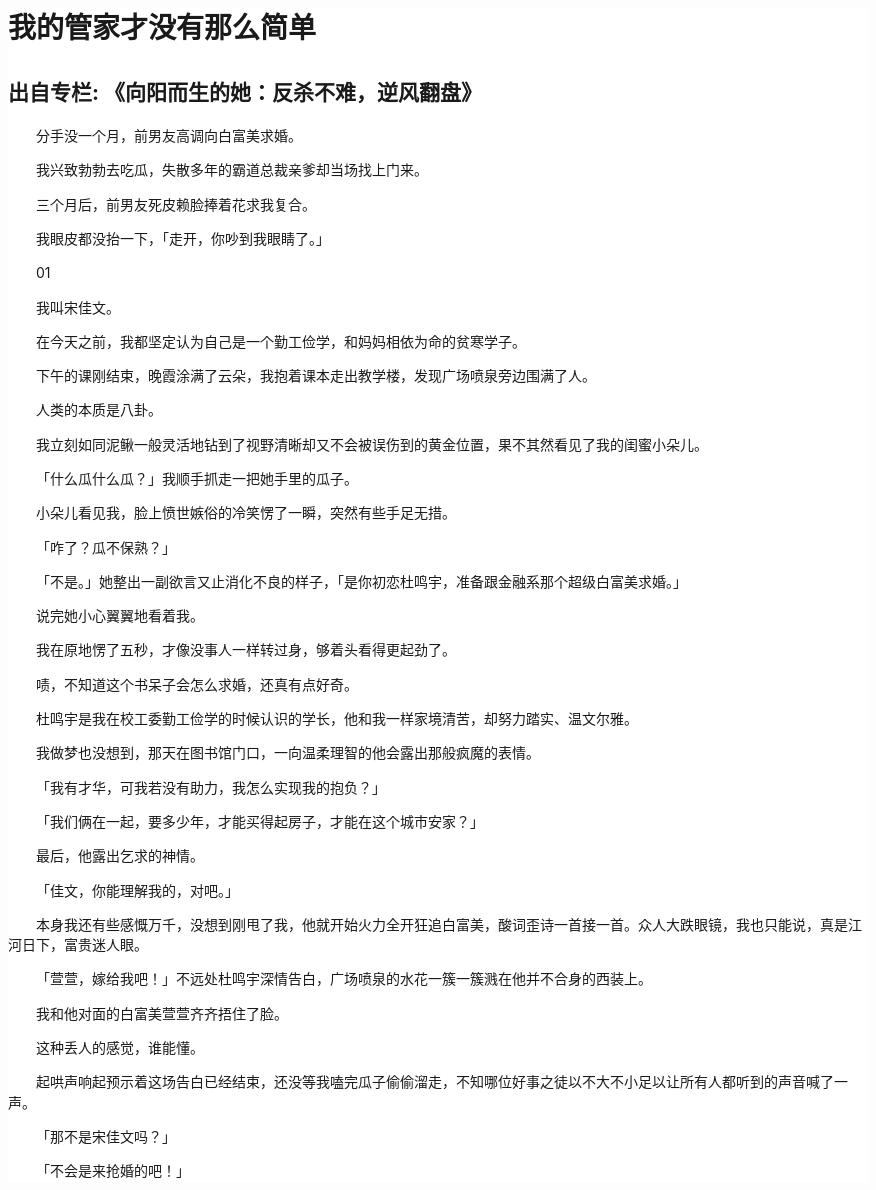 # 我的管家才没有那么简单  
## 出自专栏: 《向阳而生的她：反杀不难，逆风翻盘》  
&emsp;&emsp;分手没一个月，前男友高调向白富美求婚。  
  
&emsp;&emsp;我兴致勃勃去吃瓜，失散多年的霸道总裁亲爹却当场找上门来。  
  
&emsp;&emsp;三个月后，前男友死皮赖脸捧着花求我复合。  
  
&emsp;&emsp;我眼皮都没抬一下，「走开，你吵到我眼睛了。」  
  
&emsp;&emsp;01  
  
&emsp;&emsp;我叫宋佳文。  
  
&emsp;&emsp;在今天之前，我都坚定认为自己是一个勤工俭学，和妈妈相依为命的贫寒学子。  
  
&emsp;&emsp;下午的课刚结束，晚霞涂满了云朵，我抱着课本走出教学楼，发现广场喷泉旁边围满了人。  
  
&emsp;&emsp;人类的本质是八卦。  
  
&emsp;&emsp;我立刻如同泥鳅一般灵活地钻到了视野清晰却又不会被误伤到的黄金位置，果不其然看见了我的闺蜜小朵儿。  
  
&emsp;&emsp;「什么瓜什么瓜？」我顺手抓走一把她手里的瓜子。  
  
&emsp;&emsp;小朵儿看见我，脸上愤世嫉俗的冷笑愣了一瞬，突然有些手足无措。  
  
&emsp;&emsp;「咋了？瓜不保熟？」  
  
&emsp;&emsp;「不是。」她整出一副欲言又止消化不良的样子，「是你初恋杜鸣宇，准备跟金融系那个超级白富美求婚。」  
  
&emsp;&emsp;说完她小心翼翼地看着我。  
  
&emsp;&emsp;我在原地愣了五秒，才像没事人一样转过身，够着头看得更起劲了。  
  
&emsp;&emsp;啧，不知道这个书呆子会怎么求婚，还真有点好奇。  
  
&emsp;&emsp;杜鸣宇是我在校工委勤工俭学的时候认识的学长，他和我一样家境清苦，却努力踏实、温文尔雅。  
  
&emsp;&emsp;我做梦也没想到，那天在图书馆门口，一向温柔理智的他会露出那般疯魔的表情。  
  
&emsp;&emsp;「我有才华，可我若没有助力，我怎么实现我的抱负？」  
  
&emsp;&emsp;「我们俩在一起，要多少年，才能买得起房子，才能在这个城市安家？」  
  
&emsp;&emsp;最后，他露出乞求的神情。  
  
&emsp;&emsp;「佳文，你能理解我的，对吧。」  
  
&emsp;&emsp;本身我还有些感慨万千，没想到刚甩了我，他就开始火力全开狂追白富美，酸词歪诗一首接一首。众人大跌眼镜，我也只能说，真是江河日下，富贵迷人眼。  
  
&emsp;&emsp;「萱萱，嫁给我吧！」不远处杜鸣宇深情告白，广场喷泉的水花一簇一簇溅在他并不合身的西装上。  
  
&emsp;&emsp;我和他对面的白富美萱萱齐齐捂住了脸。  
  
&emsp;&emsp;这种丢人的感觉，谁能懂。  
  
&emsp;&emsp;起哄声响起预示着这场告白已经结束，还没等我嗑完瓜子偷偷溜走，不知哪位好事之徒以不大不小足以让所有人都听到的声音喊了一声。  
  
&emsp;&emsp;「那不是宋佳文吗？」  
  
&emsp;&emsp;「不会是来抢婚的吧！」  
  